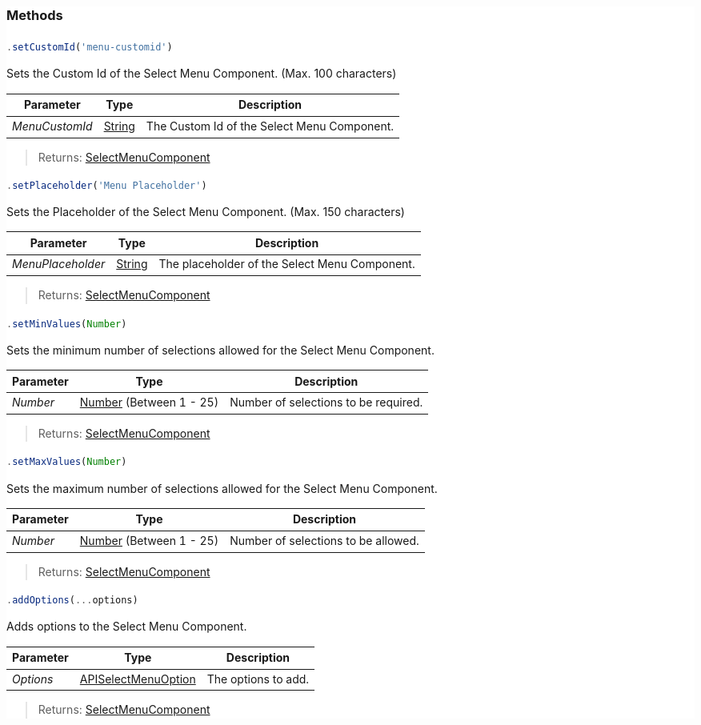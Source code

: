 ### Methods

```js
.setCustomId('menu-customid')
```
Sets the Custom Id of the Select Menu Component. (Max. 100 characters)

| Parameter |Type|Description|
| ------------ | ------------ |------------ |
|  *MenuCustomId*  |[String](https://developer.mozilla.org/en-US/docs/Web/JavaScript/Reference/Global_Objects/String)| The Custom Id of the Select Menu Component. |

> Returns: [SelectMenuComponent](#selectmenucomponent)

```js
.setPlaceholder('Menu Placeholder')
```
Sets the Placeholder of the Select Menu Component. (Max. 150 characters)

| Parameter |Type|Description|
| ------------ | ------------ |------------ |
|  *MenuPlaceholder*  |[String](https://developer.mozilla.org/en-US/docs/Web/JavaScript/Reference/Global_Objects/String)| The placeholder of the Select Menu Component. |

> Returns: [SelectMenuComponent](#selectmenucomponent)

```js
.setMinValues(Number)
```
Sets the minimum number of selections allowed for the Select Menu Component.

| Parameter |Type|Description|
| ------------ | ------------ |------------ |
|  *Number*  |[Number](https://developer.mozilla.org/en-US/docs/Web/JavaScript/Reference/Global_Objects/Number) (Between 1 - 25)| Number of selections to be required. |

> Returns: [SelectMenuComponent](#selectmenucomponent)

```js
.setMaxValues(Number)
```
Sets the maximum number of selections allowed for the Select Menu Component.

| Parameter |Type|Description|
| ------------ | ------------ |------------ |
|  *Number*  |[Number](https://developer.mozilla.org/en-US/docs/Web/JavaScript/Reference/Global_Objects/Number) (Between 1 - 25)| Number of selections to be allowed. |

> Returns: [SelectMenuComponent](#selectmenucomponent)

```js
.addOptions(...options)
```
Adds options to the Select Menu Component.

| Parameter |Type|Description|
| ------------ | ------------ |------------ |
|  *Options*  |[APISelectMenuOption](https://discord.com/developers/docs/interactions/message-components#select-menu-object-select-option-structure)| The options to add. |

> Returns: [SelectMenuComponent](#selectmenucomponent)
